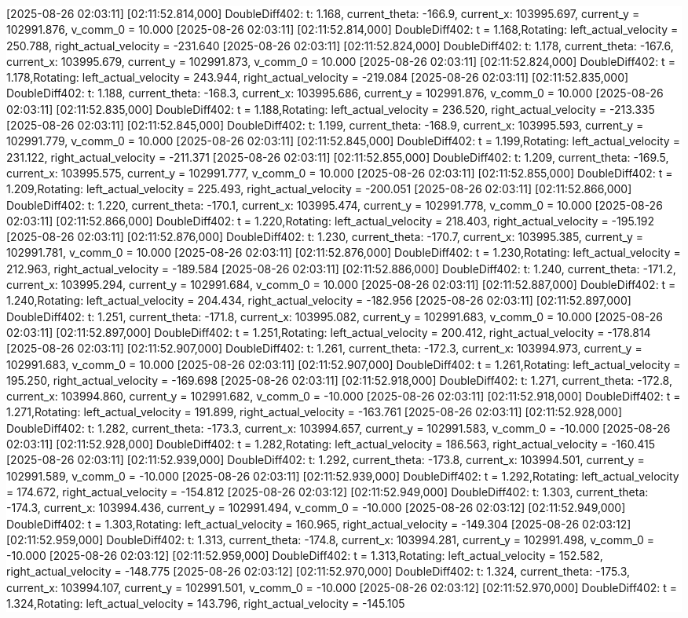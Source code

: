 [2025-08-26 02:03:11] [02:11:52.814,000] <inf> DoubleDiff402: t: 1.168, current_theta: -166.9, current_x: 103995.697, current_y = 102991.876, v_comm_0 = 10.000
[2025-08-26 02:03:11] [02:11:52.814,000] <inf> DoubleDiff402: t = 1.168,Rotating: left_actual_velocity = 250.788, right_actual_velocity = -231.640
[2025-08-26 02:03:11] [02:11:52.824,000] <inf> DoubleDiff402: t: 1.178, current_theta: -167.6, current_x: 103995.679, current_y = 102991.873, v_comm_0 = 10.000
[2025-08-26 02:03:11] [02:11:52.824,000] <inf> DoubleDiff402: t = 1.178,Rotating: left_actual_velocity = 243.944, right_actual_velocity = -219.084
[2025-08-26 02:03:11] [02:11:52.835,000] <inf> DoubleDiff402: t: 1.188, current_theta: -168.3, current_x: 103995.686, current_y = 102991.876, v_comm_0 = 10.000
[2025-08-26 02:03:11] [02:11:52.835,000] <inf> DoubleDiff402: t = 1.188,Rotating: left_actual_velocity = 236.520, right_actual_velocity = -213.335
[2025-08-26 02:03:11] [02:11:52.845,000] <inf> DoubleDiff402: t: 1.199, current_theta: -168.9, current_x: 103995.593, current_y = 102991.779, v_comm_0 = 10.000
[2025-08-26 02:03:11] [02:11:52.845,000] <inf> DoubleDiff402: t = 1.199,Rotating: left_actual_velocity = 231.122, right_actual_velocity = -211.371
[2025-08-26 02:03:11] [02:11:52.855,000] <inf> DoubleDiff402: t: 1.209, current_theta: -169.5, current_x: 103995.575, current_y = 102991.777, v_comm_0 = 10.000
[2025-08-26 02:03:11] [02:11:52.855,000] <inf> DoubleDiff402: t = 1.209,Rotating: left_actual_velocity = 225.493, right_actual_velocity = -200.051
[2025-08-26 02:03:11] [02:11:52.866,000] <inf> DoubleDiff402: t: 1.220, current_theta: -170.1, current_x: 103995.474, current_y = 102991.778, v_comm_0 = 10.000
[2025-08-26 02:03:11] [02:11:52.866,000] <inf> DoubleDiff402: t = 1.220,Rotating: left_actual_velocity = 218.403, right_actual_velocity = -195.192
[2025-08-26 02:03:11] [02:11:52.876,000] <inf> DoubleDiff402: t: 1.230, current_theta: -170.7, current_x: 103995.385, current_y = 102991.781, v_comm_0 = 10.000
[2025-08-26 02:03:11] [02:11:52.876,000] <inf> DoubleDiff402: t = 1.230,Rotating: left_actual_velocity = 212.963, right_actual_velocity = -189.584
[2025-08-26 02:03:11] [02:11:52.886,000] <inf> DoubleDiff402: t: 1.240, current_theta: -171.2, current_x: 103995.294, current_y = 102991.684, v_comm_0 = 10.000
[2025-08-26 02:03:11] [02:11:52.887,000] <inf> DoubleDiff402: t = 1.240,Rotating: left_actual_velocity = 204.434, right_actual_velocity = -182.956
[2025-08-26 02:03:11] [02:11:52.897,000] <inf> DoubleDiff402: t: 1.251, current_theta: -171.8, current_x: 103995.082, current_y = 102991.683, v_comm_0 = 10.000
[2025-08-26 02:03:11] [02:11:52.897,000] <inf> DoubleDiff402: t = 1.251,Rotating: left_actual_velocity = 200.412, right_actual_velocity = -178.814
[2025-08-26 02:03:11] [02:11:52.907,000] <inf> DoubleDiff402: t: 1.261, current_theta: -172.3, current_x: 103994.973, current_y = 102991.683, v_comm_0 = 10.000
[2025-08-26 02:03:11] [02:11:52.907,000] <inf> DoubleDiff402: t = 1.261,Rotating: left_actual_velocity = 195.250, right_actual_velocity = -169.698
[2025-08-26 02:03:11] [02:11:52.918,000] <inf> DoubleDiff402: t: 1.271, current_theta: -172.8, current_x: 103994.860, current_y = 102991.682, v_comm_0 = -10.000
[2025-08-26 02:03:11] [02:11:52.918,000] <inf> DoubleDiff402: t = 1.271,Rotating: left_actual_velocity = 191.899, right_actual_velocity = -163.761
[2025-08-26 02:03:11] [02:11:52.928,000] <inf> DoubleDiff402: t: 1.282, current_theta: -173.3, current_x: 103994.657, current_y = 102991.583, v_comm_0 = -10.000
[2025-08-26 02:03:11] [02:11:52.928,000] <inf> DoubleDiff402: t = 1.282,Rotating: left_actual_velocity = 186.563, right_actual_velocity = -160.415
[2025-08-26 02:03:11] [02:11:52.939,000] <inf> DoubleDiff402: t: 1.292, current_theta: -173.8, current_x: 103994.501, current_y = 102991.589, v_comm_0 = -10.000
[2025-08-26 02:03:11] [02:11:52.939,000] <inf> DoubleDiff402: t = 1.292,Rotating: left_actual_velocity = 174.672, right_actual_velocity = -154.812
[2025-08-26 02:03:12] [02:11:52.949,000] <inf> DoubleDiff402: t: 1.303, current_theta: -174.3, current_x: 103994.436, current_y = 102991.494, v_comm_0 = -10.000
[2025-08-26 02:03:12] [02:11:52.949,000] <inf> DoubleDiff402: t = 1.303,Rotating: left_actual_velocity = 160.965, right_actual_velocity = -149.304
[2025-08-26 02:03:12] [02:11:52.959,000] <inf> DoubleDiff402: t: 1.313, current_theta: -174.8, current_x: 103994.281, current_y = 102991.498, v_comm_0 = -10.000
[2025-08-26 02:03:12] [02:11:52.959,000] <inf> DoubleDiff402: t = 1.313,Rotating: left_actual_velocity = 152.582, right_actual_velocity = -148.775
[2025-08-26 02:03:12] [02:11:52.970,000] <inf> DoubleDiff402: t: 1.324, current_theta: -175.3, current_x: 103994.107, current_y = 102991.501, v_comm_0 = -10.000
[2025-08-26 02:03:12] [02:11:52.970,000] <inf> DoubleDiff402: t = 1.324,Rotating: left_actual_velocity = 143.796, right_actual_velocity = -145.105